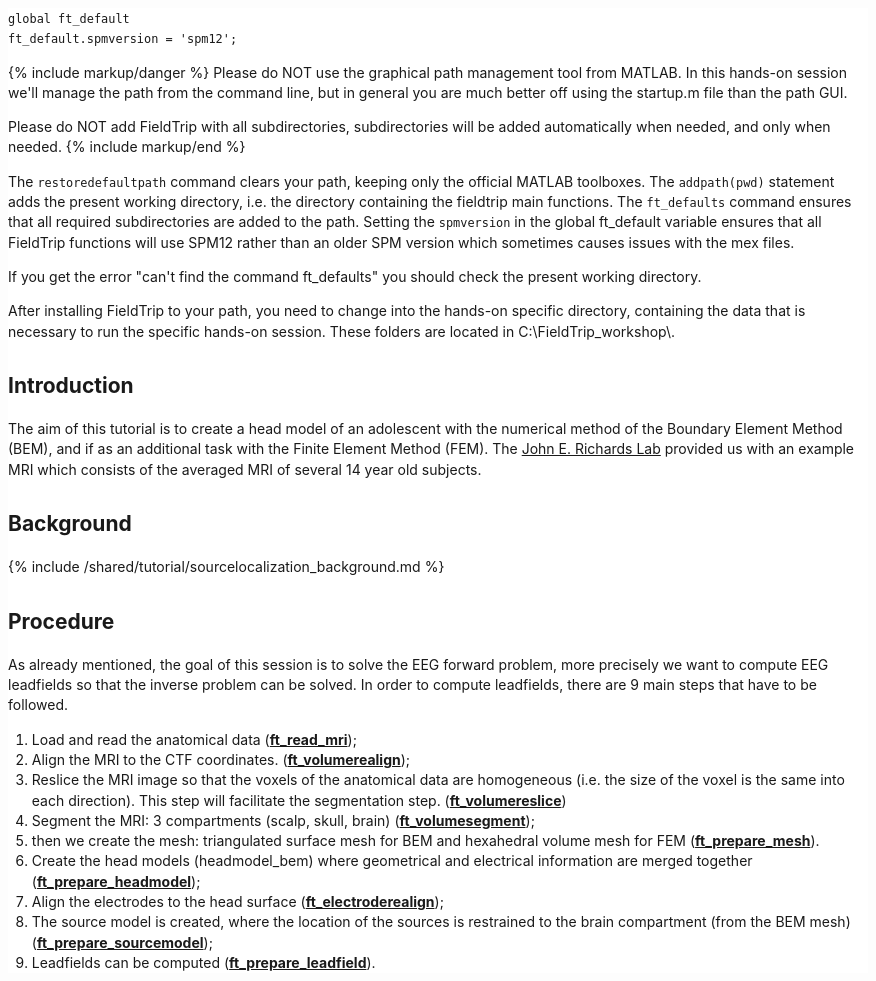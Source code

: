     global ft_default
    ft_default.spmversion = 'spm12';

{% include markup/danger %}
Please do NOT use the graphical path management tool from MATLAB. In this hands-on session we'll manage the path from the command line, but in general you are much better off using the startup.m file than the path GUI.

Please do NOT add FieldTrip with all subdirectories, subdirectories will be added automatically when needed, and only when needed.
{% include markup/end %}

The `restoredefaultpath` command clears your path, keeping only the
official MATLAB toolboxes. The `addpath(pwd)` statement adds the
present working directory, i.e. the directory containing the fieldtrip
main functions. The `ft_defaults` command ensures that all required
subdirectories are added to the path. Setting the `spmversion` in the global
ft_default variable ensures that all FieldTrip functions will use SPM12 rather
than an older SPM version which sometimes causes issues with the mex files.

If you get the error "can't find the command ft_defaults" you should check the present working directory.

After installing FieldTrip to your path, you need to change into the hands-on specific directory, containing the data that is necessary to run the specific hands-on session. These folders are located in C:\\FieldTrip_workshop\\.


## Introduction

The aim of this tutorial is to create a head model of an adolescent with the numerical method of the Boundary Element Method (BEM), and if as an additional task with the Finite Element Method (FEM). The
[John E. Richards Lab](https://jerlab.sc.edu) provided us with an example MRI which consists of the averaged MRI of several 14 year old subjects.

## Background

{% include /shared/tutorial/sourcelocalization_background.md %}

## Procedure

As already mentioned, the goal of this session is to solve the EEG forward problem, more precisely we want to compute EEG leadfields so that the inverse problem can be solved.
In order to compute leadfields, there are 9 main steps that have to be followed.
 1.  Load and read the anatomical data (**[ft_read_mri](/reference/ft_read_mri)**);
 2.  Align the MRI to the CTF coordinates. (**[ft_volumerealign](/reference/ft_volumerealign)**);
 3.  Reslice the MRI image so that the voxels of the anatomical data are homogeneous (i.e. the size of the voxel is the same into each direction). This step will facilitate the segmentation step. (**[ft_volumereslice](/reference/ft_volumereslice)**)
 4.  Segment the MRI: 3 compartments (scalp, skull, brain) (**[ft_volumesegment](/reference/ft_volumesegment)**);
 5.  then we create the mesh: triangulated surface mesh for BEM and hexahedral volume mesh for FEM (**[ft_prepare_mesh](/reference/ft_prepare_mesh)**).
 6.  Create the head models (headmodel_bem) where geometrical and electrical information are merged together (**[ft_prepare_headmodel](/reference/ft_prepare_headmodel)**);
 7.  Align the electrodes to the head surface (**[ft_electroderealign](/reference/ft_electroderealign)**);
 8.  The source model is created, where the location of the sources is restrained to the brain compartment (from the BEM mesh) (**[ft_prepare_sourcemodel](/reference/ft_prepare_sourcemodel)**);
 9.  Leadfields can be computed (**[ft_prepare_leadfield](/reference/ft_prepare_leadfield)**).
